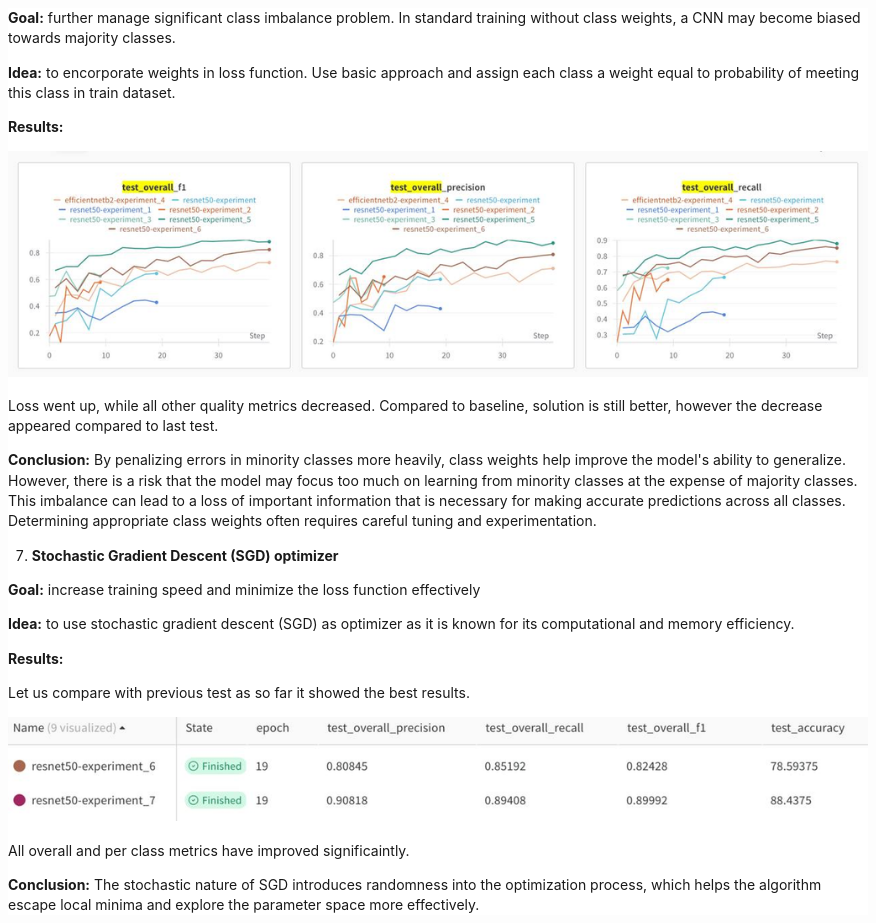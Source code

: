 **Goal:** further manage significant class imbalance problem. In standard training without class weights, a CNN may become biased towards majority classes.

**Idea:** to encorporate weights in loss function. Use basic approach and assign each class a weight equal to probability of meeting this class in train dataset.  

**Results:** 

![alt text](Pictures/Exp_6_graph-1.jpg)

Loss went up, while all other quality metrics decreased. Compared to baseline, solution is still better, however the decrease appeared compared to last test.

**Conclusion:** By penalizing errors in minority classes more heavily, class weights help improve the model's ability to generalize. 
However, there is a risk that the model may focus too much on learning from minority classes at the expense of majority classes. This imbalance can lead to a loss of important information that is necessary for making accurate predictions across all classes. Determining appropriate class weights often requires careful tuning and experimentation. 

7. **Stochastic Gradient Descent (SGD) optimizer**

**Goal:** increase training speed and minimize the loss function effectively

**Idea:** to use stochastic gradient descent (SGD) as optimizer as it is known for its computational and memory efficiency. 

**Results:** 

Let us compare with previous test as so far it showed the best results.

![alt text](Pictures/Exp_7.jpg)

All overall and per class metrics have improved significaintly.


**Conclusion:** The stochastic nature of SGD introduces randomness into the optimization process, which helps the algorithm escape local minima and explore the parameter space more effectively.

